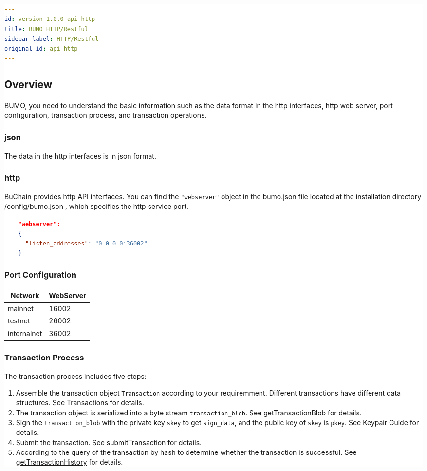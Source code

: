 ```yaml
---
id: version-1.0.0-api_http
title: BUMO HTTP/Restful
sidebar_label: HTTP/Restful
original_id: api_http
---
```


## Overview

BUMO, you need to understand the basic information such as the data format in the http interfaces, http web server, port configuration, transaction process, and transaction operations.

### json

The data in the http interfaces is in json format.

### http

BuChain provides http API interfaces. You can find the `"webserver"` object in the bumo.json file located at the installation directory /config/bumo.json , which specifies the http service port.


```json
    "webserver":
    {
      "listen_addresses": "0.0.0.0:36002"
    }
```

### Port Configuration

| Network       | WebServer |
| ------------- | --------- |
| mainnet    | 16002 |
| testnet   | 26002 |
| internalnet  |  36002 |



### Transaction Process

The transaction process includes five steps:
1. Assemble the transaction object `Transaction` according to your requiremment. Different transactions have different data structures. See [Transactions](#transactions) for details.
2. The transaction object is serialized into a byte stream `transaction_blob`. See [getTransactionBlob](#gettransactionblob) for details.
3. Sign the `transaction_blob` with the private key `skey` to get `sign_data`, and the public key of `skey` is `pkey`. See [Keypair Guide](../keypair_guide) for details.
4. Submit the transaction. See [submitTransaction](#submittransaction) for details.
5. According to the query of the transaction by hash to determine whether the transaction is successful. See [getTransactionHistory](#gettransactionhistory) for details.
